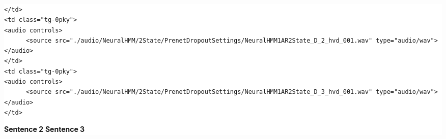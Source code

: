     </td>
    <td class="tg-0pky">
    <audio controls>
          <source src="./audio/NeuralHMM/2State/PrenetDropoutSettings/NeuralHMM1AR2State_D_2_hvd_001.wav" type="audio/wav">
    </audio>
    </td>
    <td class="tg-0pky">
    <audio controls>
          <source src="./audio/NeuralHMM/2State/PrenetDropoutSettings/NeuralHMM1AR2State_D_3_hvd_001.wav" type="audio/wav">
    </audio>
    </td>
  </tr>
    <tr>
    <td class="tg-0pky"><span style="font-weight:bold">Sentence 2</span></td>
    <td class="tg-0pky">
        <audio controls>
          <source src="./audio/NeuralHMM/2State/PrenetDropoutSettings/NeuralHMM1AR2State_ND_hvd_002.wav" type="audio/wav">
        </audio>
    </td>
    <td class="tg-0pky">
        <audio controls>
          <source src="./audio/NeuralHMM/2State/PrenetDropoutSettings/NeuralHMM1AR2State_D_1_hvd_002.wav" type="audio/wav">
        </audio>
    </td>
    <td class="tg-0pky">
    <audio controls>
          <source src="./audio/NeuralHMM/2State/PrenetDropoutSettings/NeuralHMM1AR2State_D_2_hvd_002.wav" type="audio/wav">
    </audio>
    </td>
    <td class="tg-0pky">
    <audio controls>
          <source src="./audio/NeuralHMM/2State/PrenetDropoutSettings/NeuralHMM1AR2State_D_3_hvd_002.wav" type="audio/wav">
    </audio>
    </td>
  </tr>
    <tr>
    <td class="tg-0pky"><span style="font-weight:bold">Sentence 3</span></td>
    <td class="tg-0pky">
        <audio controls>
          <source src="./audio/NeuralHMM/2State/PrenetDropoutSettings/NeuralHMM1AR2State_ND_hvd_003.wav" type="audio/wav">
        </audio>
    </td>
    <td class="tg-0pky">
        <audio controls>
          <source src="./audio/NeuralHMM/2State/PrenetDropoutSettings/NeuralHMM1AR2State_D_1_hvd_003.wav" type="audio/wav">
        </audio>
    </td>
    <td class="tg-0pky">
    <audio controls>
          <source src="./audio/NeuralHMM/2State/PrenetDropoutSettings/NeuralHMM1AR2State_D_2_hvd_003.wav" type="audio/wav">
    </audio>
    </td>
    <td class="tg-0pky">
    <audio controls>